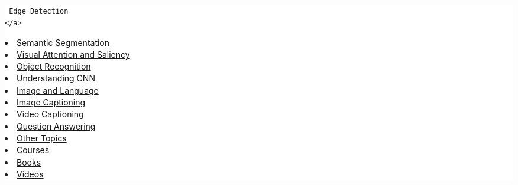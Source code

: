      Edge Detection
    </a>
   </li>
   <li>
    <a href="#semantic-segmentation">
     Semantic Segmentation
    </a>
   </li>
   <li>
    <a href="#visual-attention-and-saliency">
     Visual Attention and Saliency
    </a>
   </li>
   <li>
    <a href="#object-recognition">
     Object Recognition
    </a>
   </li>
   <li>
    <a href="#understanding-cnn">
     Understanding CNN
    </a>
   </li>
   <li>
    <a href="#image-and-language">
     Image and Language
    </a>
   </li>
   <li>
    <a href="#image-captioning">
     Image Captioning
    </a>
   </li>
   <li>
    <a href="#video-captioning">
     Video Captioning
    </a>
   </li>
   <li>
    <a href="#question-answering">
     Question Answering
    </a>
   </li>
   <li>
    <a href="#other-topics">
     Other Topics
    </a>
   </li>
  </ul>
 </li>
 <li>
  <a href="#courses">
   Courses
  </a>
 </li>
 <li>
  <a href="#books">
   Books
  </a>
 </li>
 <li>
  <a href="#videos">
   Videos
  </a>